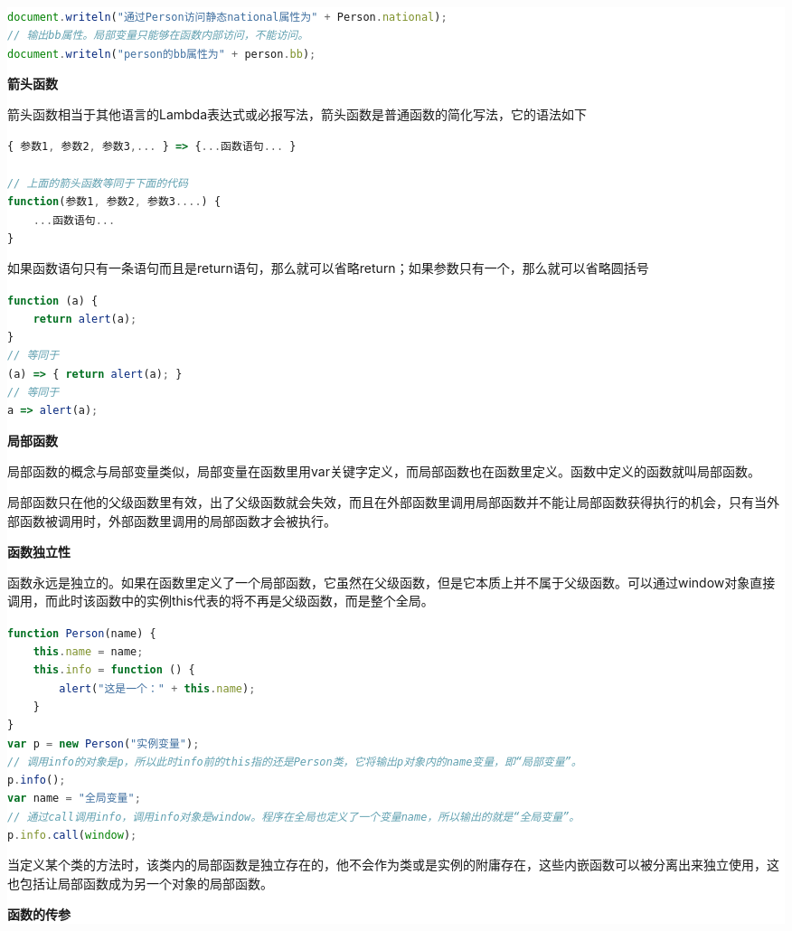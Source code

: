 ```js
document.writeln("通过Person访问静态national属性为" + Person.national);
// 输出bb属性。局部变量只能够在函数内部访问，不能访问。
document.writeln("person的bb属性为" + person.bb);
```

**箭头函数**

箭头函数相当于其他语言的Lambda表达式或必报写法，箭头函数是普通函数的简化写法，它的语法如下

```js
{ 参数1, 参数2, 参数3,... } => {...函数语句... }

// 上面的箭头函数等同于下面的代码
function(参数1, 参数2, 参数3....) {
    ...函数语句...
}
```

如果函数语句只有一条语句而且是return语句，那么就可以省略return；如果参数只有一个，那么就可以省略圆括号

```js
function (a) {
    return alert(a);
}
// 等同于
(a) => { return alert(a); }
// 等同于
a => alert(a);
```

**局部函数**

局部函数的概念与局部变量类似，局部变量在函数里用var关键字定义，而局部函数也在函数里定义。函数中定义的函数就叫局部函数。

局部函数只在他的父级函数里有效，出了父级函数就会失效，而且在外部函数里调用局部函数并不能让局部函数获得执行的机会，只有当外部函数被调用时，外部函数里调用的局部函数才会被执行。

**函数独立性**

函数永远是独立的。如果在函数里定义了一个局部函数，它虽然在父级函数，但是它本质上并不属于父级函数。可以通过window对象直接调用，而此时该函数中的实例this代表的将不再是父级函数，而是整个全局。

```js
function Person(name) {
    this.name = name;
    this.info = function () {
        alert("这是一个：" + this.name);
    }
}
var p = new Person("实例变量");
// 调用info的对象是p，所以此时info前的this指的还是Person类，它将输出p对象内的name变量，即“局部变量”。
p.info();
var name = "全局变量";
// 通过call调用info，调用info对象是window。程序在全局也定义了一个变量name，所以输出的就是“全局变量”。
p.info.call(window);
```

当定义某个类的方法时，该类内的局部函数是独立存在的，他不会作为类或是实例的附庸存在，这些内嵌函数可以被分离出来独立使用，这也包括让局部函数成为另一个对象的局部函数。

**函数的传参**
